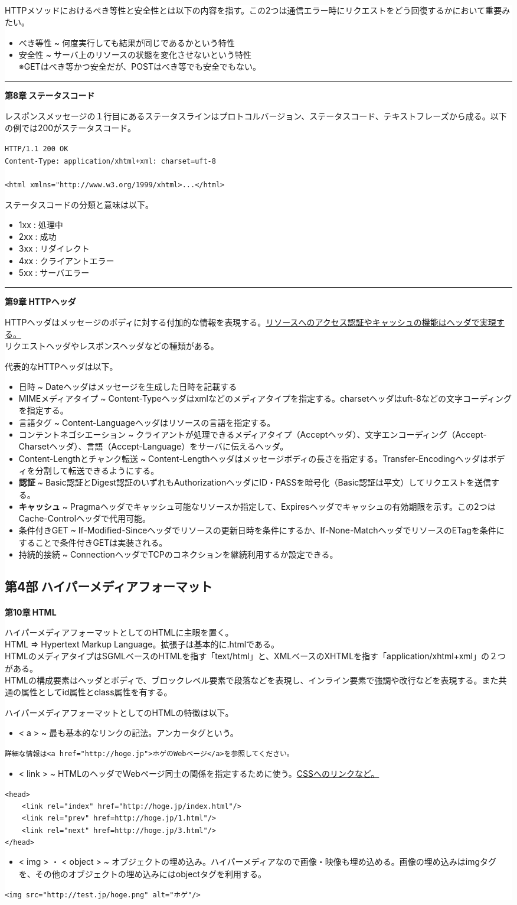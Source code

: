 HTTPメソッドにおけるぺき等性と安全性とは以下の内容を指す。この2つは通信エラー時にリクエストをどう回復するかにおいて重要みたい。<br>
- べき等性 ~ 何度実行しても結果が同じであるかという特性
- 安全性 ~ サーバ上のリソースの状態を変化させないという特性<br>
※GETはべき等かつ安全だが、POSTはべき等でも安全でもない。<br>

---
**第8章 ステータスコード**

レスポンスメッセージの１行目にあるステータスラインはプロトコルバージョン、ステータスコード、テキストフレーズから成る。以下の例では200がステータスコード。
```
HTTP/1.1 200 OK
Content-Type: application/xhtml+xml: charset=uft-8

<html xmlns="http://www.w3.org/1999/xhtml>...</html>
```

ステータスコードの分類と意味は以下。<br>
- 1xx : 処理中
- 2xx : 成功
- 3xx : リダイレクト
- 4xx : クライアントエラー
- 5xx : サーバエラー

---
**第9章 HTTPヘッダ**

HTTPヘッダはメッセージのボディに対する付加的な情報を表現する。<u>リソースへのアクセス認証やキャッシュの機能はヘッダで実現する。</u><br>
リクエストヘッダやレスポンスヘッダなどの種類がある。<br>

代表的なHTTPヘッダは以下。
- 日時 ~ Dateヘッダはメッセージを生成した日時を記載する
- MIMEメディアタイプ ~ Content-Typeヘッダはxmlなどのメディアタイプを指定する。charsetヘッダはuft-8などの文字コーディングを指定する。
- 言語タグ ~ Content-Languageヘッダはリソースの言語を指定する。
- コンテントネゴシエーション ~ クライアントが処理できるメディアタイプ（Acceptヘッダ）、文字エンコーディング（Accept-Charsetヘッダ）、言語（Accept-Language）をサーバに伝えるヘッダ。
- Content-Lengthとチャンク転送 ~ Content-Lengthヘッダはメッセージボディの長さを指定する。Transfer-Encodingヘッダはボディを分割して転送できるようにする。
- **認証** ~ Basic認証とDigest認証のいずれもAuthorizationヘッダにID・PASSを暗号化（Basic認証は平文）してリクエストを送信する。
- **キャッシュ** ~ Pragmaヘッダでキャッシュ可能なリソースか指定して、Expiresヘッダでキャッシュの有効期限を示す。この2つはCache-Controlヘッダで代用可能。
- 条件付きGET ~ If-Modified-Sinceヘッダでリソースの更新日時を条件にするか、If-None-MatchヘッダでリソースのETagを条件にすることで条件付きGETは実装される。
- 持続的接続 ~ ConnectionヘッダでTCPのコネクションを継続利用するか設定できる。

第4部 ハイパーメディアフォーマット
--

**第10章 HTML**

ハイパーメディアフォーマットとしてのHTMLに主眼を置く。<br>
HTML ⇒ Hypertext Markup Language。拡張子は基本的に.htmlである。<br>
HTMLのメディアタイプはSGMLベースのHTMLを指す「text/html」と、XMLベースのXHTMLを指す「application/xhtml+xml」の２つがある。<br>
HTMLの構成要素はヘッダとボディで、ブロックレベル要素で段落などを表現し、インライン要素で強調や改行などを表現する。また共通の属性としてid属性とclass属性を有する。<br>

ハイパーメディアフォーマットとしてのHTMLの特徴は以下。<br>
- < a > ~ 最も基本的なリンクの記法。アンカータグという。
```
詳細な情報は<a href="http://hoge.jp">ホゲのWebページ</a>を参照してください。
```
- < link > ~ HTMLのヘッダでWebページ同士の関係を指定するために使う。<u>CSSへのリンクなど。</u>
```
<head>
	<link rel="index" href="http://hoge.jp/index.html"/>
	<link rel="prev" href=http://hoge.jp/1.html"/>
	<link rel="next" href=http://hoge.jp/3.html"/>
</head>
```
- < img > ・ < object > ~ オブジェクトの埋め込み。ハイパーメディアなので画像・映像も埋め込める。画像の埋め込みはimgタグを、その他のオブジェクトの埋め込みにはobjectタグを利用する。
```
<img src="http://test.jp/hoge.png" alt="ホゲ"/>
```